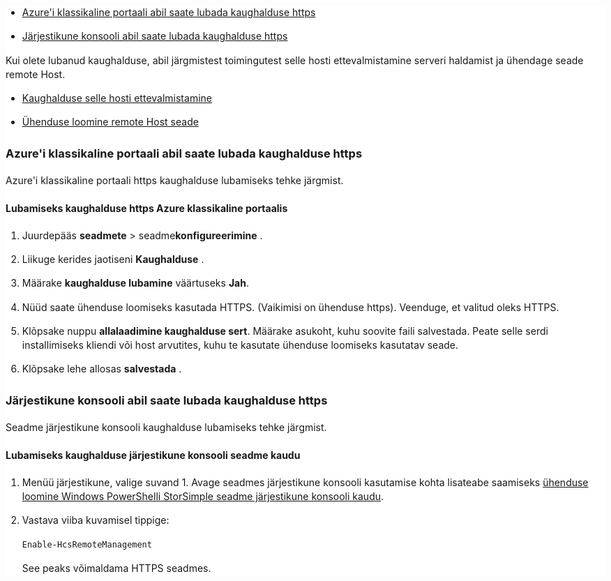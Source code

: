 - [Azure'i klassikaline portaali abil saate lubada kaughalduse https](#use-the-azure-classic-portal-to-enable-remote-management-over-https)

- [Järjestikune konsooli abil saate lubada kaughalduse https](#use-the-serial-console-to-enable-remote-management-over-https)

Kui olete lubanud kaughalduse, abil järgmistest toimingutest selle hosti ettevalmistamine serveri haldamist ja ühendage seade remote Host.

- [Kaughalduse selle hosti ettevalmistamine](#prepare-the-host-for-remote-management)

- [Ühenduse loomine remote Host seade](#connect-to-the-device-from-the-remote-host)

### <a name="use-the-azure-classic-portal-to-enable-remote-management-over-https"></a>Azure'i klassikaline portaali abil saate lubada kaughalduse https

Azure'i klassikaline portaali https kaughalduse lubamiseks tehke järgmist.

#### <a name="to-enable-remote-management-over-https-from-the-azure-classic-portal"></a>Lubamiseks kaughalduse https Azure klassikaline portaalis

1. Juurdepääs **seadmete** > seadme**konfigureerimine** .

2. Liikuge kerides jaotiseni **Kaughalduse** .

3. Määrake **kaughalduse lubamine** väärtuseks **Jah**.

4. Nüüd saate ühenduse loomiseks kasutada HTTPS. (Vaikimisi on ühenduse https). Veenduge, et valitud oleks HTTPS. 

5. Klõpsake nuppu **allalaadimine kaughalduse sert**. Määrake asukoht, kuhu soovite faili salvestada. Peate selle serdi installimiseks kliendi või host arvutites, kuhu te kasutate ühenduse loomiseks kasutatav seade.

6. Klõpsake lehe allosas **salvestada** .

### <a name="use-the-serial-console-to-enable-remote-management-over-https"></a>Järjestikune konsooli abil saate lubada kaughalduse https

Seadme järjestikune konsooli kaughalduse lubamiseks tehke järgmist.

#### <a name="to-enable-remote-management-through-the-device-serial-console"></a>Lubamiseks kaughalduse järjestikune konsooli seadme kaudu

1. Menüü järjestikune, valige suvand 1. Avage seadmes järjestikune konsooli kasutamise kohta lisateabe saamiseks [ühenduse loomine Windows PowerShelli StorSimple seadme järjestikune konsooli kaudu](storsimple-windows-powershell-administration.md#connect-to-windows-powershell-for-storsimple-via-device-serial-console).

2. Vastava viiba kuvamisel tippige: 

     `Enable-HcsRemoteManagement`

    See peaks võimaldama HTTPS seadmes.
